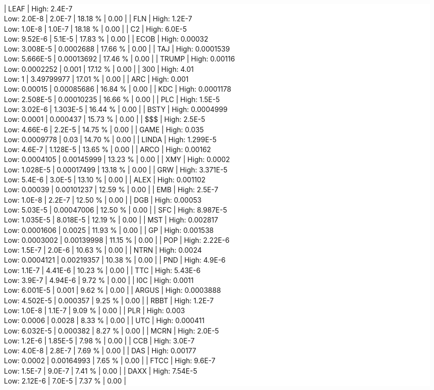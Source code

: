 | LEAF | High: 2.4E-7<br />Low: 2.0E-8 | 2.0E-7 | 18.18 % | 0.00 |
| FLN | High: 1.2E-7<br />Low: 1.0E-8 | 1.0E-7 | 18.18 % | 0.00 |
| C2 | High: 6.0E-5<br />Low: 9.52E-6 | 5.1E-5 | 17.83 % | 0.00 |
| ECOB | High: 0.00032<br />Low: 3.008E-5 | 0.0002688 | 17.66 % | 0.00 |
| TAJ | High: 0.0001539<br />Low: 5.666E-5 | 0.00013692 | 17.46 % | 0.00 |
| TRUMP | High: 0.00116<br />Low: 0.0002252 | 0.001 | 17.12 % | 0.00 |
| 300 | High: 4.01<br />Low: 1 | 3.49799977 | 17.01 % | 0.00 |
| ARC | High: 0.001<br />Low: 0.00015 | 0.00085686 | 16.84 % | 0.00 |
| KDC | High: 0.0001178<br />Low: 2.508E-5 | 0.00010235 | 16.66 % | 0.00 |
| PLC | High: 1.5E-5<br />Low: 3.02E-6 | 1.303E-5 | 16.44 % | 0.00 |
| BSTY | High: 0.0004999<br />Low: 0.0001 | 0.000437 | 15.73 % | 0.00 |
| $$$ | High: 2.5E-5<br />Low: 4.66E-6 | 2.2E-5 | 14.75 % | 0.00 |
| GAME | High: 0.035<br />Low: 0.0009778 | 0.03 | 14.70 % | 0.00 |
| LINDA | High: 1.299E-5<br />Low: 4.6E-7 | 1.128E-5 | 13.65 % | 0.00 |
| ARCO | High: 0.00162<br />Low: 0.0004105 | 0.00145999 | 13.23 % | 0.00 |
| XMY | High: 0.0002<br />Low: 1.028E-5 | 0.00017499 | 13.18 % | 0.00 |
| GRW | High: 3.371E-5<br />Low: 5.4E-6 | 3.0E-5 | 13.10 % | 0.00 |
| ALEX | High: 0.001102<br />Low: 0.00039 | 0.00101237 | 12.59 % | 0.00 |
| EMB | High: 2.5E-7<br />Low: 1.0E-8 | 2.2E-7 | 12.50 % | 0.00 |
| DGB | High: 0.00053<br />Low: 5.03E-5 | 0.00047006 | 12.50 % | 0.00 |
| SFC | High: 8.987E-5<br />Low: 1.035E-5 | 8.018E-5 | 12.19 % | 0.00 |
| MST | High: 0.002817<br />Low: 0.0001606 | 0.0025 | 11.93 % | 0.00 |
| GP | High: 0.001538<br />Low: 0.0003002 | 0.00139998 | 11.15 % | 0.00 |
| POP | High: 2.22E-6<br />Low: 1.5E-7 | 2.0E-6 | 10.63 % | 0.00 |
| NTRN | High: 0.0024<br />Low: 0.0004121 | 0.00219357 | 10.38 % | 0.00 |
| PND | High: 4.9E-6<br />Low: 1.1E-7 | 4.41E-6 | 10.23 % | 0.00 |
| TTC | High: 5.43E-6<br />Low: 3.9E-7 | 4.94E-6 | 9.72 % | 0.00 |
| I0C | High: 0.0011<br />Low: 6.001E-5 | 0.001 | 9.62 % | 0.00 |
| ARGUS | High: 0.0003888<br />Low: 4.502E-5 | 0.000357 | 9.25 % | 0.00 |
| RBBT | High: 1.2E-7<br />Low: 1.0E-8 | 1.1E-7 | 9.09 % | 0.00 |
| PLR | High: 0.003<br />Low: 0.0006 | 0.0028 | 8.33 % | 0.00 |
| UTC | High: 0.000411<br />Low: 6.032E-5 | 0.000382 | 8.27 % | 0.00 |
| MCRN | High: 2.0E-5<br />Low: 1.2E-6 | 1.85E-5 | 7.98 % | 0.00 |
| CCB | High: 3.0E-7<br />Low: 4.0E-8 | 2.8E-7 | 7.69 % | 0.00 |
| DAS | High: 0.00177<br />Low: 0.0002 | 0.00164993 | 7.65 % | 0.00 |
| FTCC | High: 9.6E-7<br />Low: 1.5E-7 | 9.0E-7 | 7.41 % | 0.00 |
| DAXX | High: 7.54E-5<br />Low: 2.12E-6 | 7.0E-5 | 7.37 % | 0.00 |